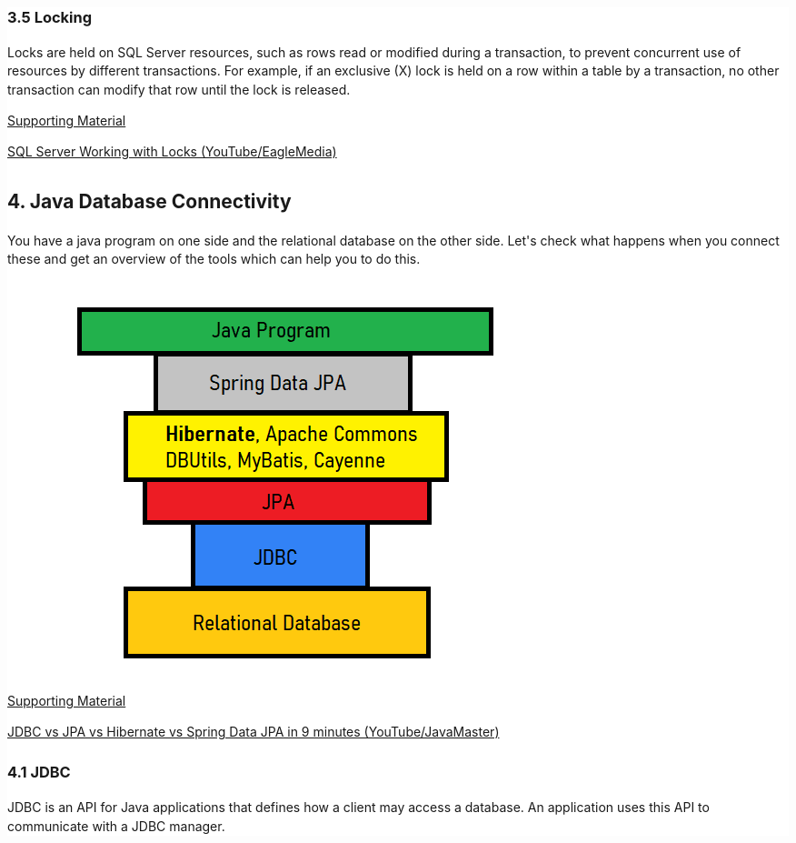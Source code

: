 
### 3.5 Locking


Locks are held on SQL Server resources, such as rows read or modified during a transaction, to prevent concurrent use of resources by different transactions. For example, if an exclusive (X) lock is held on a row within a table by a transaction, no other transaction can modify that row until the lock is released.

<ins>Supporting Material

[SQL Server Working with Locks (YouTube/EagleMedia)](https://www.youtube.com/watch?v=uBr_uAyeJVo)
<br>


## 4. Java Database Connectivity

You have a java program on one side and the relational database on the other side. 
Let's check what happens when you connect these and get an overview of the tools which can help you to do this.

![java to database connectivity](java-database.png)

<ins>Supporting Material

[JDBC vs JPA vs Hibernate vs Spring Data JPA in 9 minutes (YouTube/JavaMaster)](https://www.youtube.com/watch?v=GX3D0OIFOhE)
<br>

### 4.1 JDBC

JDBC is an API for Java applications that defines how a client may access a database. An application uses this API to communicate with a JDBC manager. 
